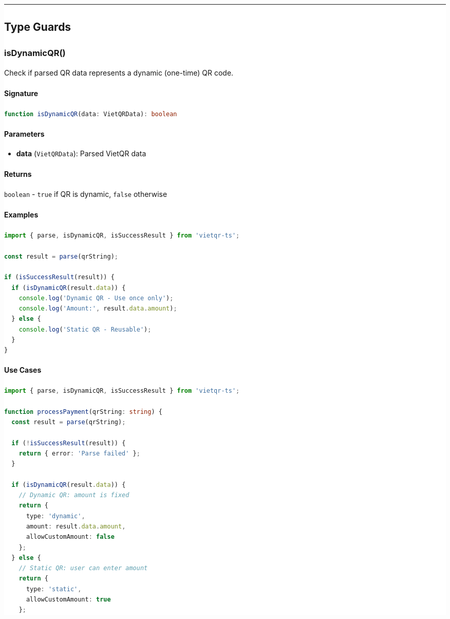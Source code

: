 ```typescript
```

---

## Type Guards

### isDynamicQR()

Check if parsed QR data represents a dynamic (one-time) QR code.

#### Signature

```typescript
function isDynamicQR(data: VietQRData): boolean
```

#### Parameters

- **data** (`VietQRData`): Parsed VietQR data

#### Returns

`boolean` - `true` if QR is dynamic, `false` otherwise

#### Examples

```typescript
import { parse, isDynamicQR, isSuccessResult } from 'vietqr-ts';

const result = parse(qrString);

if (isSuccessResult(result)) {
  if (isDynamicQR(result.data)) {
    console.log('Dynamic QR - Use once only');
    console.log('Amount:', result.data.amount);
  } else {
    console.log('Static QR - Reusable');
  }
}
```

#### Use Cases

```typescript
import { parse, isDynamicQR, isSuccessResult } from 'vietqr-ts';

function processPayment(qrString: string) {
  const result = parse(qrString);

  if (!isSuccessResult(result)) {
    return { error: 'Parse failed' };
  }

  if (isDynamicQR(result.data)) {
    // Dynamic QR: amount is fixed
    return {
      type: 'dynamic',
      amount: result.data.amount,
      allowCustomAmount: false
    };
  } else {
    // Static QR: user can enter amount
    return {
      type: 'static',
      allowCustomAmount: true
    };
```
